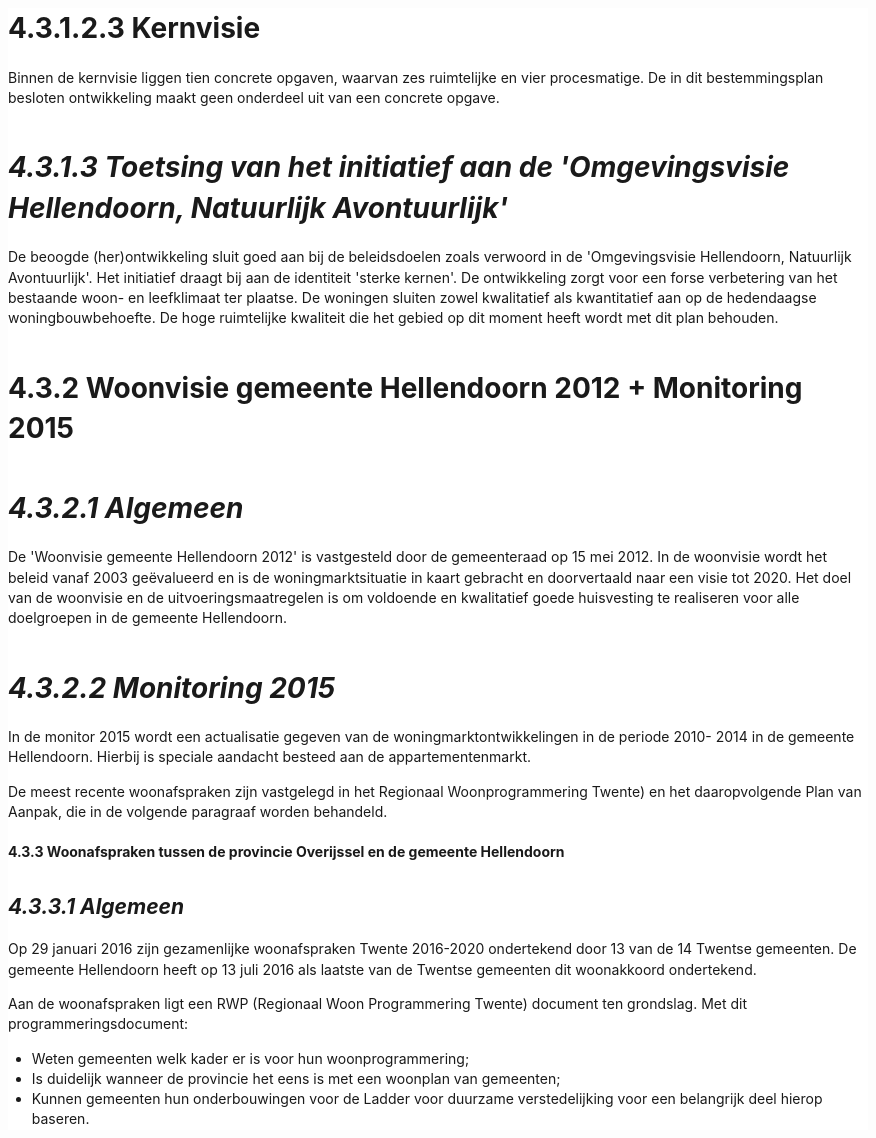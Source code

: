 # 4.3.1.2.3 Kernvisie

Binnen de kernvisie liggen tien concrete opgaven, waarvan zes ruimtelijke en vier procesmatige. De in dit bestemmingsplan besloten ontwikkeling maakt geen onderdeel uit van een concrete opgave.

# *4.3.1.3 Toetsing van het initiatief aan de 'Omgevingsvisie Hellendoorn, Natuurlijk Avontuurlijk'*

De beoogde (her)ontwikkeling sluit goed aan bij de beleidsdoelen zoals verwoord in de 'Omgevingsvisie Hellendoorn, Natuurlijk Avontuurlijk'. Het initiatief draagt bij aan de identiteit 'sterke kernen'. De ontwikkeling zorgt voor een forse verbetering van het bestaande woon- en leefklimaat ter plaatse. De woningen sluiten zowel kwalitatief als kwantitatief aan op de hedendaagse woningbouwbehoefte. De hoge ruimtelijke kwaliteit die het gebied op dit moment heeft wordt met dit plan behouden.

# **4.3.2 Woonvisie gemeente Hellendoorn 2012 + Monitoring 2015**

# *4.3.2.1 Algemeen*

De 'Woonvisie gemeente Hellendoorn 2012' is vastgesteld door de gemeenteraad op 15 mei 2012. In de woonvisie wordt het beleid vanaf 2003 geëvalueerd en is de woningmarktsituatie in kaart gebracht en doorvertaald naar een visie tot 2020. Het doel van de woonvisie en de uitvoeringsmaatregelen is om voldoende en kwalitatief goede huisvesting te realiseren voor alle doelgroepen in de gemeente Hellendoorn.

# *4.3.2.2 Monitoring 2015*

In de monitor 2015 wordt een actualisatie gegeven van de woningmarktontwikkelingen in de periode 2010- 2014 in de gemeente Hellendoorn. Hierbij is speciale aandacht besteed aan de appartementenmarkt.

De meest recente woonafspraken zijn vastgelegd in het Regionaal Woonprogrammering Twente) en het daaropvolgende Plan van Aanpak, die in de volgende paragraaf worden behandeld.

#### **4.3.3 Woonafspraken tussen de provincie Overijssel en de gemeente Hellendoorn**

## *4.3.3.1 Algemeen*

Op 29 januari 2016 zijn gezamenlijke woonafspraken Twente 2016-2020 ondertekend door 13 van de 14 Twentse gemeenten. De gemeente Hellendoorn heeft op 13 juli 2016 als laatste van de Twentse gemeenten dit woonakkoord ondertekend.

Aan de woonafspraken ligt een RWP (Regionaal Woon Programmering Twente) document ten grondslag. Met dit programmeringsdocument:

- Weten gemeenten welk kader er is voor hun woonprogrammering;
- Is duidelijk wanneer de provincie het eens is met een woonplan van gemeenten;
- Kunnen gemeenten hun onderbouwingen voor de Ladder voor duurzame verstedelijking voor een belangrijk deel hierop baseren.

